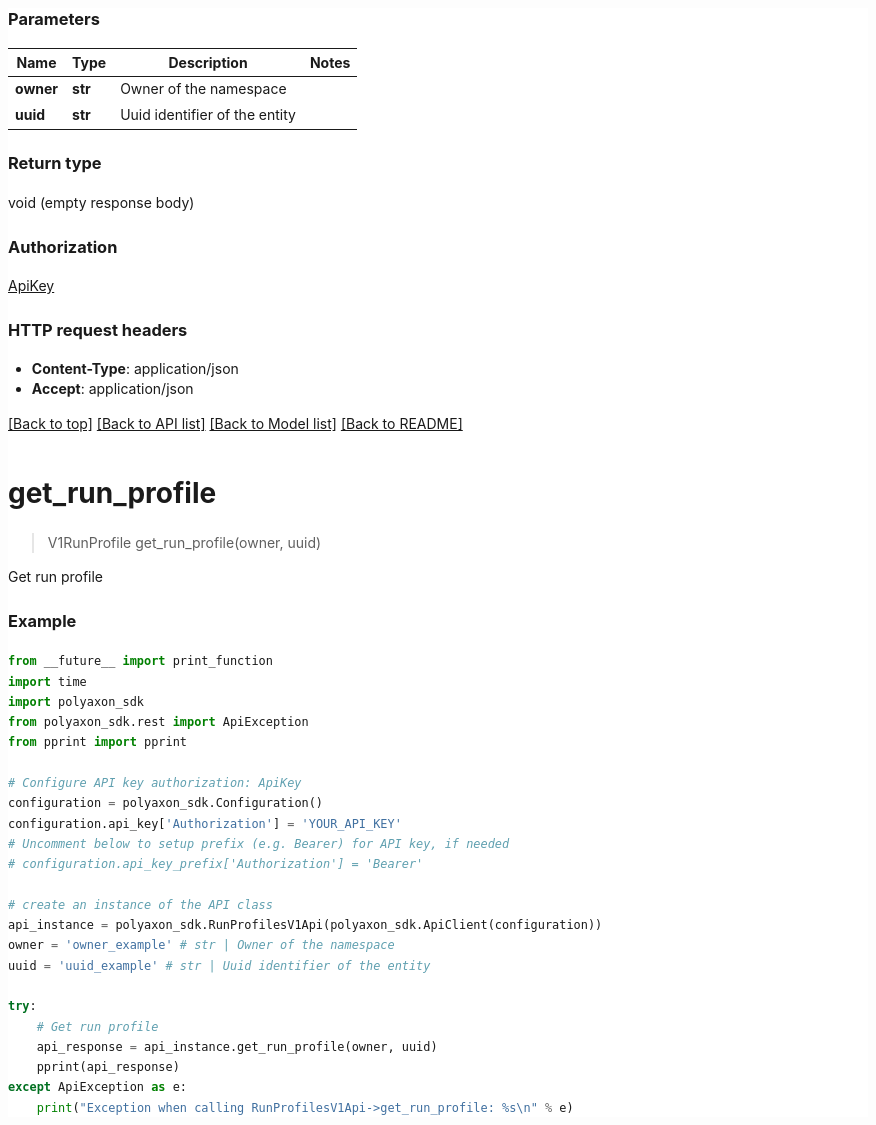 ### Parameters

Name | Type | Description  | Notes
------------- | ------------- | ------------- | -------------
 **owner** | **str**| Owner of the namespace | 
 **uuid** | **str**| Uuid identifier of the entity | 

### Return type

void (empty response body)

### Authorization

[ApiKey](../README.md#ApiKey)

### HTTP request headers

 - **Content-Type**: application/json
 - **Accept**: application/json

[[Back to top]](#) [[Back to API list]](../README.md#documentation-for-api-endpoints) [[Back to Model list]](../README.md#documentation-for-models) [[Back to README]](../README.md)

# **get_run_profile**
> V1RunProfile get_run_profile(owner, uuid)

Get run profile

### Example
```python
from __future__ import print_function
import time
import polyaxon_sdk
from polyaxon_sdk.rest import ApiException
from pprint import pprint

# Configure API key authorization: ApiKey
configuration = polyaxon_sdk.Configuration()
configuration.api_key['Authorization'] = 'YOUR_API_KEY'
# Uncomment below to setup prefix (e.g. Bearer) for API key, if needed
# configuration.api_key_prefix['Authorization'] = 'Bearer'

# create an instance of the API class
api_instance = polyaxon_sdk.RunProfilesV1Api(polyaxon_sdk.ApiClient(configuration))
owner = 'owner_example' # str | Owner of the namespace
uuid = 'uuid_example' # str | Uuid identifier of the entity

try:
    # Get run profile
    api_response = api_instance.get_run_profile(owner, uuid)
    pprint(api_response)
except ApiException as e:
    print("Exception when calling RunProfilesV1Api->get_run_profile: %s\n" % e)
```
